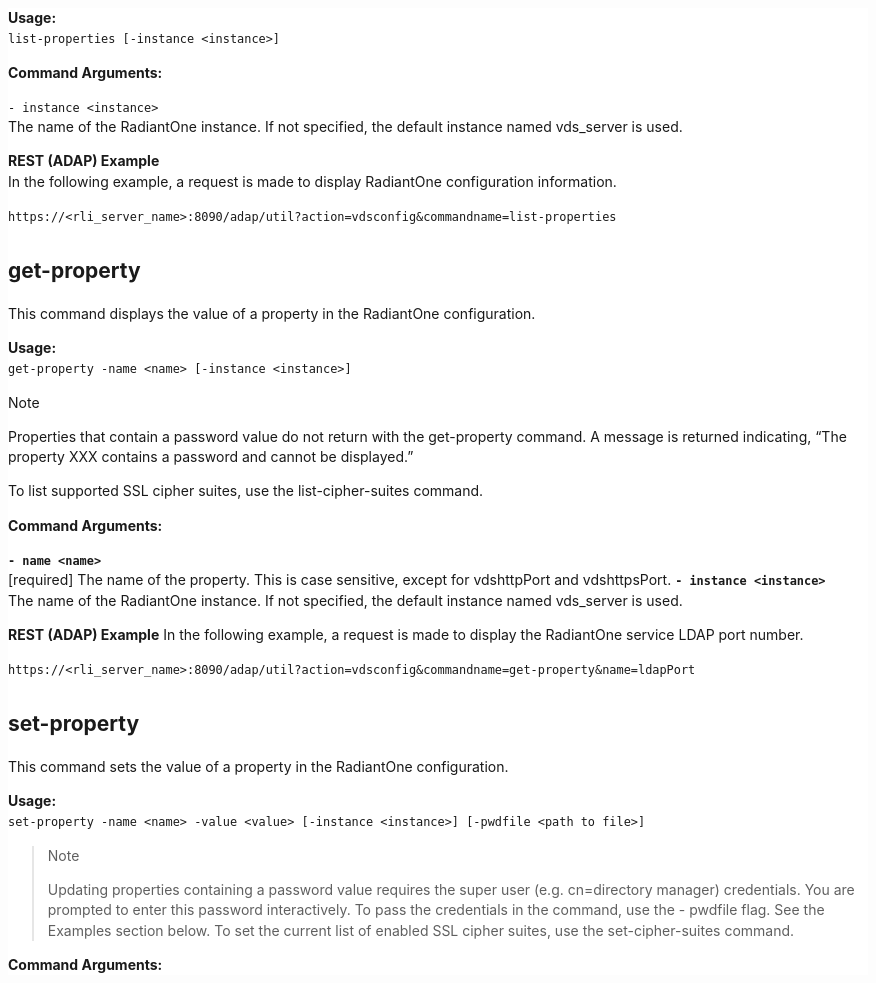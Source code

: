 **Usage:**
<br> `list-properties [-instance <instance>]`

**Command Arguments:**

`- instance <instance>`
<br> The name of the RadiantOne instance. If not specified, the default instance named vds_server is used.

**REST (ADAP) Example**
<br> In the following example, a request is made to display RadiantOne configuration information.

```
https://<rli_server_name>:8090/adap/util?action=vdsconfig&commandname=list-properties
```
## get-property

This command displays the value of a property in the RadiantOne configuration.

**Usage:**
<br> `get-property -name <name> [-instance <instance>]`

>[!note]
>Properties that contain a password value do not return with the get-property command. A message is returned indicating, “The property XXX contains a password and cannot be displayed.”

To list supported SSL cipher suites, use the list-cipher-suites command.

**Command Arguments:**

**`- name <name>`**
<br> [required] The name of the property. This is case sensitive, except for vdshttpPort and vdshttpsPort.
**`- instance <instance>`**
<br> The name of the RadiantOne instance. If not specified, the default instance named vds_server is used.

**REST (ADAP) Example**
In the following example, a request is made to display the RadiantOne service LDAP port number.

```
https://<rli_server_name>:8090/adap/util?action=vdsconfig&commandname=get-property&name=ldapPort
```
## set-property

This command sets the value of a property in the RadiantOne configuration.

**Usage:**
<br> `set-property -name <name> -value <value> [-instance <instance>] [-pwdfile <path to file>]`

>>[!note]
>Updating properties containing a password value requires the super user (e.g. cn=directory manager) credentials. You are prompted to enter this password interactively. To pass the credentials in the command, use the - pwdfile flag. See the Examples section below. To set the current list of enabled SSL cipher suites, use the set-cipher-suites command.

**Command Arguments:**
